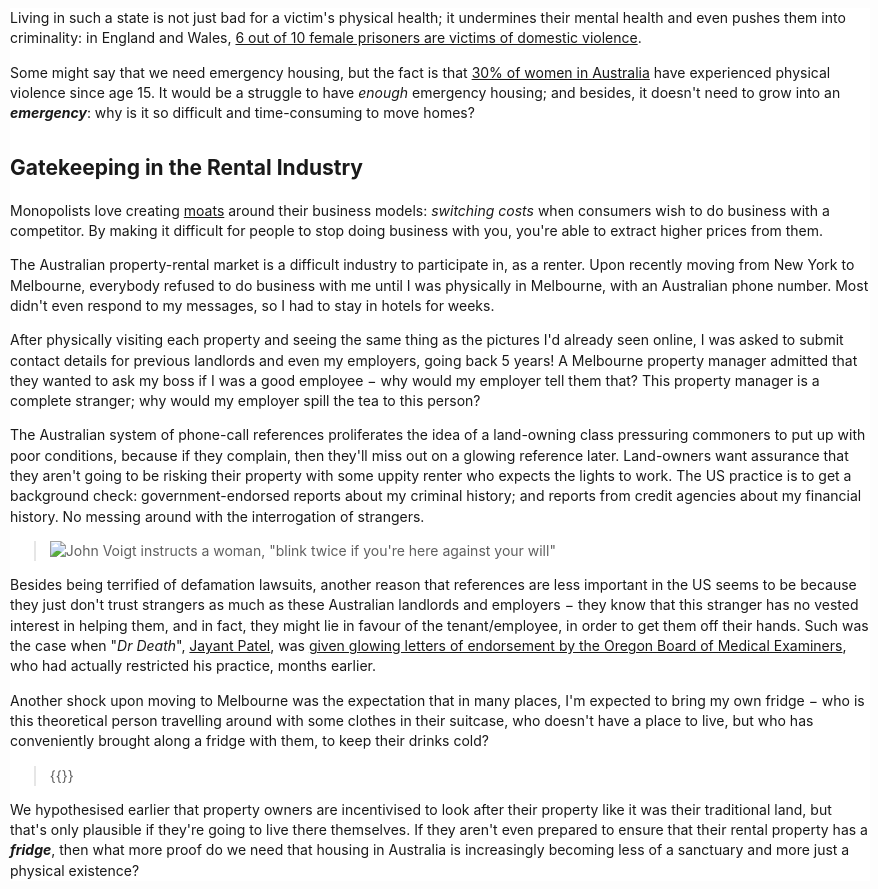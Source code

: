 Living in such a state is not just bad for a victim's physical health; it undermines their mental health and even pushes them into criminality: in England and Wales, [6 out of 10 female prisoners are victims of domestic violence](https://www.thejusticegap.com/six-out-out-of-10-women-in-prison-are-victims-of-domestic-abuse-says-new-report/).

Some might say that we need emergency housing, but the fact is that [30% of women in Australia](https://www.ourwatch.org.au/quick-facts/) have experienced physical violence since age 15. It would be a struggle to have *enough* emergency housing; and besides, it doesn't need to grow into an ***emergency***: why is it so difficult and time-consuming to move homes?

## Gatekeeping in the Rental Industry
Monopolists love creating [moats](https://news.ycombinator.com/item?id=19696906) around their business models: *switching costs* when consumers wish to do business with a competitor. By making it difficult for people to stop doing business with you, you're able to extract higher prices from them.

The Australian property-rental market is a difficult industry to participate in, as a renter. Upon recently moving from New York to Melbourne, everybody refused to do business with me until I was physically in Melbourne, with an Australian phone number. Most didn't even respond to my messages, so I had to stay in hotels for weeks.

After physically visiting each property and seeing the same thing as the pictures I'd already seen online, I was asked to submit contact details for previous landlords and even my employers, going back 5 years! A Melbourne property manager admitted that they wanted to ask my boss if I was a good employee − why would my employer tell them that? This property manager is a complete stranger; why would my employer spill the tea to this person?

The Australian system of phone-call references proliferates the idea of a land-owning class pressuring commoners to put up with poor conditions, because if they complain, then they'll miss out on a glowing reference later. Land-owners want assurance that they aren't going to be risking their property with some uppity renter who expects the lights to work. The US practice is to get a background check: government-endorsed reports about my criminal history; and reports from credit agencies about my financial history. No messing around with the interrogation of strangers.

> ![John Voigt instructs a woman, "blink twice if you're here against your will"](/images/housing_article/blinking.webp)

Besides being terrified of defamation lawsuits, another reason that references are less important in the US seems to be because they just don't trust strangers as much as these Australian landlords and employers − they know that this stranger has no vested interest in helping them, and in fact, they might lie in favour of the tenant/employee, in order to get them off their hands. Such was the case when "*Dr Death*", [Jayant Patel](https://en.wikipedia.org/wiki/Jayant_Patel), was [given glowing letters of endorsement by the Oregon Board of Medical Examiners](https://bioethicstoday.org/blog/dr-death-down-under/), who had actually restricted his practice, months earlier.

Another shock upon moving to Melbourne was the expectation that in many places, I'm expected to bring my own fridge − who is this theoretical person travelling around with some clothes in their suitcase, who doesn't have a place to live, but who has conveniently brought along a fridge with them, to keep their drinks cold?

> {{<youtube ibMWfExl-DQ>}}

We hypothesised earlier that property owners are incentivised to look after their property like it was their traditional land, but that's only plausible if they're going to live there themselves. If they aren't even prepared to ensure that their rental property has a ***fridge***, then what more proof do we need that housing in Australia is increasingly becoming less of a sanctuary and more just a physical existence?
